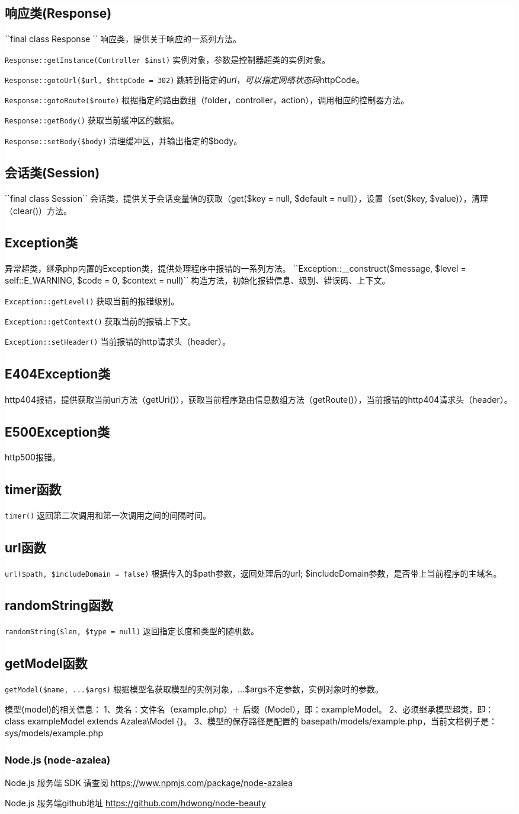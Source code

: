 <h2 name="Response">响应类(Response)</h2>
``final class Response `` 响应类，提供关于响应的一系列方法。

``Response::getInstance(Controller $inst)`` 实例对象，参数是<a name="Controller">控制器超类</a>的实例对象。

``Response::gotoUrl($url, $httpCode = 302)`` 跳转到指定的$url，可以指定网络状态码$httpCode。

``Response::gotoRoute($route)`` 根据指定的<a name="router">路由</a>数组（folder，controller，action），调用相应的控制器方法。

``Response::getBody()`` 获取当前缓冲区的数据。

``Response::setBody($body)`` 清理缓冲区，并输出指定的$body。

<h2 name="Session">会话类(Session)</h2>
``final class Session`` 
  会话类，提供关于会话变量值的获取（get($key = null, $default = null)），设置（set($key, $value)），清理（clear()）方法。

<h2 name="Exception">Exception类</h2>
异常超类，继承php内置的Exception类，提供处理程序中报错的一系列方法。
``Exception::__construct($message, $level = self::E_WARNING, $code = 0, $context = null)`` 构造方法，初始化报错信息、级别、错误码、上下文。

``Exception::getLevel()`` 获取当前的报错级别。

``Exception::getContext()`` 获取当前的报错上下文。

``Exception::setHeader()`` 当前报错的http请求头（header）。

<h2 name="E404Exception">E404Exception类</h2>
http404报错，提供获取当前uri方法（getUri()），获取当前程序路由信息数组方法（getRoute()），当前报错的http404请求头（header）。

<h2 name="E500Exception">E500Exception类</h2>
http500报错。

<h2 name="timer">timer函数</h2>

``timer()`` 返回第二次调用和第一次调用之间的间隔时间。

<h2 name="url">url函数</h2>

``url($path, $includeDomain = false)`` 根据传入的$path参数，返回处理后的url; $includeDomain参数，是否带上当前程序的主域名。

<h2 name="randomString">randomString函数</h2>

``randomString($len, $type = null)`` 返回指定长度和类型的随机数。

<h2 name="getModel">getModel函数</h2>

``getModel($name, ...$args)`` 根据模型名获取模型的实例对象，...$args不定参数，实例对象时的参数。

模型(model)的相关信息：
  1、类名：文件名（example.php）＋ 后缀（Model），即：exampleModel。
  2、必须继承<a name="Model">模型超类</a>，即： class exampleModel extends Azalea\Model {}。
  3、模型的保存路径是<a name="Config">配置</a>的 basepath/models/example.php，当前文档例子是：sys/models/example.php

<h3 name="nodejs">Node.js (node-azalea)</h3>

Node.js 服务端 SDK 请查阅 https://www.npmjs.com/package/node-azalea

Node.js 服务端github地址 https://github.com/hdwong/node-beauty
